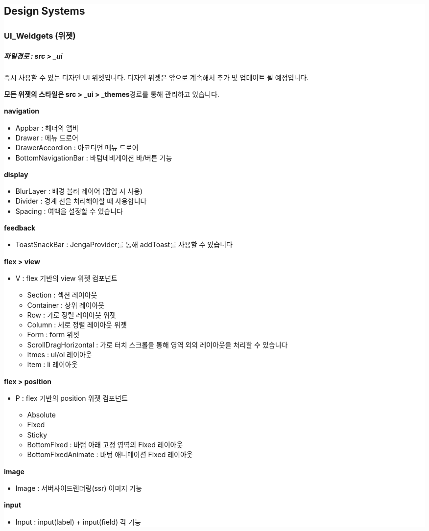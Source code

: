 ## Design Systems

### UI_Weidgets (위젯)

##### 파일경로 : src > \_ui

즉시 사용할 수 있는 디자인 UI 위젯입니다.
디자인 위젯은 앞으로 계속해서 추가 및 업데이트 될 예정입니다.

**모든 위젯의 스타일은 src > \_ui > \_themes**경로를 통해 관리하고 있습니다.

**navigation**

-   Appbar : 헤더의 앱바
-   Drawer : 메뉴 드로어
-   DrawerAccordion : 아코디언 메뉴 드로어
-   BottomNavigationBar : 바텀네비게이션 바/버튼 기능

**display**

-   BlurLayer : 배경 블러 레이어 (팝업 시 사용)
-   Divider : 경계 선을 처리해야할 때 사용합니다
-   Spacing : 여백을 설정할 수 있습니다

**feedback**

-   ToastSnackBar : JengaProvider를 통해 addToast를 사용할 수 있습니다

**flex > view**

-   V : flex 기반의 view 위젯 컴포넌트

    -   Section : 섹션 레이아웃
    -   Container : 상위 레이아웃
    -   Row : 가로 정렬 레이아웃 위젯
    -   Column : 세로 정렬 레이아웃 위젯
    -   Form : form 위젯
    -   ScrollDragHorizontal : 가로 터치 스크롤을 통해 영역 외의 레이아웃을 처리할 수 있습니다
    -   Itmes : ul/ol 레이아웃
    -   Item : li 레이아웃

**flex > position**

-   P : flex 기반의 position 위젯 컴포넌트

    -   Absolute
    -   Fixed
    -   Sticky
    -   BottomFixed : 바텀 아래 고정 영역의 Fixed 레이아웃
    -   BottomFixedAnimate : 바텀 애니메이션 Fixed 레이아웃

**image**

-   Image : 서버사이드렌더링(ssr) 이미지 기능

**input**

-   Input : input(label) + input(field) 각 기능
